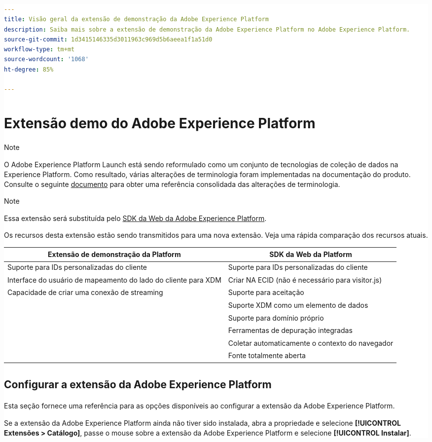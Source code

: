 ```yaml
---
title: Visão geral da extensão de demonstração da Adobe Experience Platform
description: Saiba mais sobre a extensão de demonstração da Adobe Experience Platform no Adobe Experience Platform.
source-git-commit: 1d3415146335d3011963c969d5b6aeea1f1a51d0
workflow-type: tm+mt
source-wordcount: '1068'
ht-degree: 85%

---
```


# Extensão demo do Adobe Experience Platform

>[!NOTE]
>
>O Adobe Experience Platform Launch está sendo reformulado como um conjunto de tecnologias de coleção de dados na Experience Platform. Como resultado, várias alterações de terminologia foram implementadas na documentação do produto. Consulte o seguinte [documento](../../../term-updates.md) para obter uma referência consolidada das alterações de terminologia.

>[!NOTE]
>
>Essa extensão será substituída pelo [SDK da Web da Adobe Experience Platform](../sdk/overview.md).

Os recursos desta extensão estão sendo transmitidos para uma nova extensão. Veja uma rápida comparação dos recursos atuais.

| Extensão de demonstração da Platform | SDK da Web da Platform |
| ------------------ | ----------- |
| Suporte para IDs personalizadas do cliente | Suporte para IDs personalizadas do cliente |
| Interface do usuário de mapeamento do lado do cliente para XDM | Criar NA ECID (não é necessário para visitor.js) |
| Capacidade de criar uma conexão de streaming | Suporte para aceitação |
|  | Suporte XDM como um elemento de dados |
|  | Suporte para domínio próprio |
|  | Ferramentas de depuração integradas |
|  | Coletar automaticamente o contexto do navegador |
|  | Fonte totalmente aberta |


## Configurar a extensão da Adobe Experience Platform

Esta seção fornece uma referência para as opções disponíveis ao configurar a extensão da Adobe Experience Platform.

Se a extensão da Adobe Experience Platform ainda não tiver sido instalada, abra a propriedade e selecione **[!UICONTROL Extensões > Catálogo]**, passe o mouse sobre a extensão da Adobe Experience Platform e selecione **[!UICONTROL Instalar]**.
